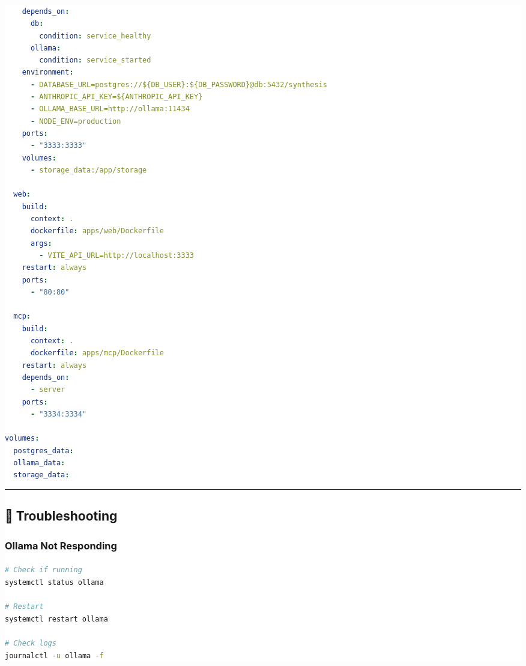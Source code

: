 ```yaml
    depends_on:
      db:
        condition: service_healthy
      ollama:
        condition: service_started
    environment:
      - DATABASE_URL=postgres://${DB_USER}:${DB_PASSWORD}@db:5432/synthesis
      - ANTHROPIC_API_KEY=${ANTHROPIC_API_KEY}
      - OLLAMA_BASE_URL=http://ollama:11434
      - NODE_ENV=production
    ports:
      - "3333:3333"
    volumes:
      - storage_data:/app/storage

  web:
    build:
      context: .
      dockerfile: apps/web/Dockerfile
      args:
        - VITE_API_URL=http://localhost:3333
    restart: always
    ports:
      - "80:80"

  mcp:
    build:
      context: .
      dockerfile: apps/mcp/Dockerfile
    restart: always
    depends_on:
      - server
    ports:
      - "3334:3334"

volumes:
  postgres_data:
  ollama_data:
  storage_data:
```

---

## 🔧 Troubleshooting

### Ollama Not Responding
```bash
# Check if running
systemctl status ollama

# Restart
systemctl restart ollama

# Check logs
journalctl -u ollama -f
```
